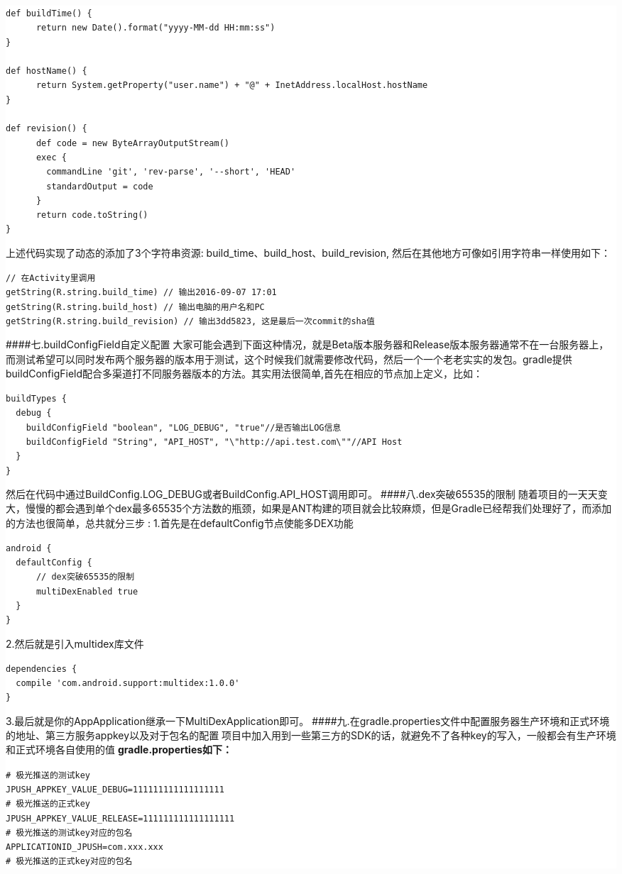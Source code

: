     def buildTime() { 
          return new Date().format("yyyy-MM-dd HH:mm:ss")
    }

    def hostName() { 
          return System.getProperty("user.name") + "@" + InetAddress.localHost.hostName
    }

    def revision() { 
          def code = new ByteArrayOutputStream() 
          exec { 
            commandLine 'git', 'rev-parse', '--short', 'HEAD' 
            standardOutput = code 
          } 
          return code.toString()
    }
上述代码实现了动态的添加了3个字符串资源: build_time、build_host、build_revision, 然后在其他地方可像如引用字符串一样使用如下：

    // 在Activity里调用
    getString(R.string.build_time) // 输出2016-09-07 17:01
    getString(R.string.build_host) // 输出电脑的用户名和PC
    getString(R.string.build_revision) // 输出3dd5823, 这是最后一次commit的sha值
####七.buildConfigField自定义配置
大家可能会遇到下面这种情况，就是Beta版本服务器和Release版本服务器通常不在一台服务器上，而测试希望可以同时发布两个服务器的版本用于测试，这个时候我们就需要修改代码，然后一个一个老老实实的发包。gradle提供buildConfigField配合多渠道打不同服务器版本的方法。其实用法很简单,首先在相应的节点加上定义，比如：

    buildTypes { 
      debug { 
        buildConfigField "boolean", "LOG_DEBUG", "true"//是否输出LOG信息   
        buildConfigField "String", "API_HOST", "\"http://api.test.com\""//API Host 
      } 
    }
然后在代码中通过BuildConfig.LOG_DEBUG或者BuildConfig.API_HOST调用即可。
####八.dex突破65535的限制
随着项目的一天天变大，慢慢的都会遇到单个dex最多65535个方法数的瓶颈，如果是ANT构建的项目就会比较麻烦，但是Gradle已经帮我们处理好了，而添加的方法也很简单，总共就分三步 :
1.首先是在defaultConfig节点使能多DEX功能

    android { 
      defaultConfig { 
          // dex突破65535的限制 
          multiDexEnabled true 
      } 
    }
2.然后就是引入multidex库文件
    
    dependencies { 
      compile 'com.android.support:multidex:1.0.0' 
    }
3.最后就是你的AppApplication继承一下MultiDexApplication即可。
####九.在gradle.properties文件中配置服务器生产环境和正式环境的地址、第三方服务appkey以及对于包名的配置 
项目中加入用到一些第三方的SDK的话，就避免不了各种key的写入，一般都会有生产环境和正式环境各自使用的值
**gradle.properties如下：**

    # 极光推送的测试key
    JPUSH_APPKEY_VALUE_DEBUG=111111111111111111
    # 极光推送的正式key
    JPUSH_APPKEY_VALUE_RELEASE=111111111111111111
    # 极光推送的测试key对应的包名
    APPLICATIONID_JPUSH=com.xxx.xxx
    # 极光推送的正式key对应的包名